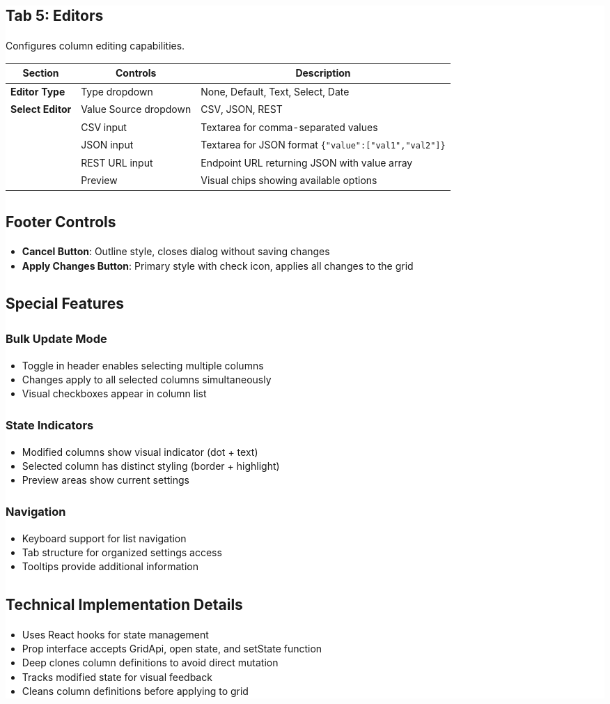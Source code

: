 ## Tab 5: Editors
Configures column editing capabilities.

| Section | Controls | Description |
|---------|----------|-------------|
| **Editor Type** | Type dropdown | None, Default, Text, Select, Date |
| **Select Editor** | Value Source dropdown | CSV, JSON, REST |
|  | CSV input | Textarea for comma-separated values |
|  | JSON input | Textarea for JSON format `{"value":["val1","val2"]}` |
|  | REST URL input | Endpoint URL returning JSON with value array |
|  | Preview | Visual chips showing available options |

## Footer Controls
- **Cancel Button**: Outline style, closes dialog without saving changes
- **Apply Changes Button**: Primary style with check icon, applies all changes to the grid

## Special Features

### Bulk Update Mode
- Toggle in header enables selecting multiple columns
- Changes apply to all selected columns simultaneously
- Visual checkboxes appear in column list

### State Indicators
- Modified columns show visual indicator (dot + text)
- Selected column has distinct styling (border + highlight)
- Preview areas show current settings

### Navigation
- Keyboard support for list navigation
- Tab structure for organized settings access
- Tooltips provide additional information

## Technical Implementation Details
- Uses React hooks for state management
- Prop interface accepts GridApi, open state, and setState function
- Deep clones column definitions to avoid direct mutation
- Tracks modified state for visual feedback
- Cleans column definitions before applying to grid 
